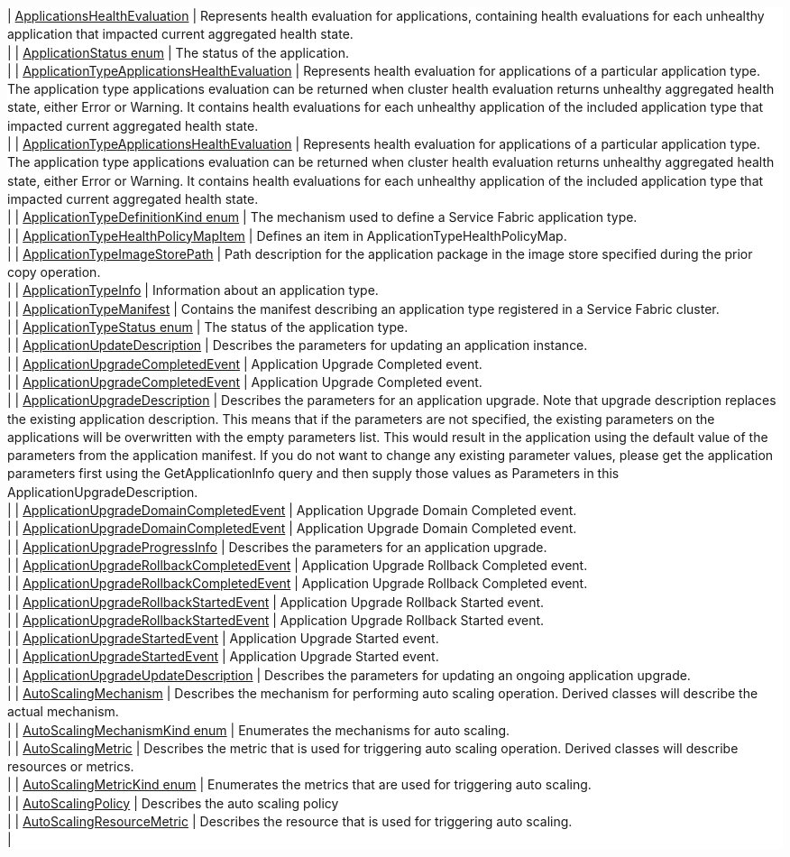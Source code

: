 | [ApplicationsHealthEvaluation](sfclient-v82-model-applicationshealthevaluation.md) | Represents health evaluation for applications, containing health evaluations for each unhealthy application that impacted current aggregated health state.<br/> |
| [ApplicationStatus enum](sfclient-v82-model-applicationstatus.md) | The status of the application.<br/> |
| [ApplicationTypeApplicationsHealthEvaluation](sfclient-v82-model-applicationtypeapplicationshealthevaluation.md) | Represents health evaluation for applications of a particular application type. The application type applications evaluation can be returned when cluster health evaluation returns unhealthy aggregated health state, either Error or Warning. It contains health evaluations for each unhealthy application of the included application type that impacted current aggregated health state.<br/> |
| [ApplicationTypeApplicationsHealthEvaluation](sfclient-v82-model-applicationtypeapplicationshealthevaluation.md) | Represents health evaluation for applications of a particular application type. The application type applications evaluation can be returned when cluster health evaluation returns unhealthy aggregated health state, either Error or Warning. It contains health evaluations for each unhealthy application of the included application type that impacted current aggregated health state.<br/> |
| [ApplicationTypeDefinitionKind enum](sfclient-v82-model-applicationtypedefinitionkind.md) | The mechanism used to define a Service Fabric application type.<br/> |
| [ApplicationTypeHealthPolicyMapItem](sfclient-v82-model-applicationtypehealthpolicymapitem.md) | Defines an item in ApplicationTypeHealthPolicyMap.<br/> |
| [ApplicationTypeImageStorePath](sfclient-v82-model-applicationtypeimagestorepath.md) | Path description for the application package in the image store specified during the prior copy operation.<br/> |
| [ApplicationTypeInfo](sfclient-v82-model-applicationtypeinfo.md) | Information about an application type.<br/> |
| [ApplicationTypeManifest](sfclient-v82-model-applicationtypemanifest.md) | Contains the manifest describing an application type registered in a Service Fabric cluster.<br/> |
| [ApplicationTypeStatus enum](sfclient-v82-model-applicationtypestatus.md) | The status of the application type.<br/> |
| [ApplicationUpdateDescription](sfclient-v82-model-applicationupdatedescription.md) | Describes the parameters for updating an application instance.<br/> |
| [ApplicationUpgradeCompletedEvent](sfclient-v82-model-applicationupgradecompletedevent.md) | Application Upgrade Completed event.<br/> |
| [ApplicationUpgradeCompletedEvent](sfclient-v82-model-applicationupgradecompletedevent.md) | Application Upgrade Completed event.<br/> |
| [ApplicationUpgradeDescription](sfclient-v82-model-applicationupgradedescription.md) | Describes the parameters for an application upgrade. Note that upgrade description replaces the existing application description. This means that if the parameters are not specified, the existing parameters on the applications will be overwritten with the empty parameters list. This would result in the application using the default value of the parameters from the application manifest. If you do not want to change any existing parameter values, please get the application parameters first using the GetApplicationInfo query and then supply those values as Parameters in this ApplicationUpgradeDescription.<br/> |
| [ApplicationUpgradeDomainCompletedEvent](sfclient-v82-model-applicationupgradedomaincompletedevent.md) | Application Upgrade Domain Completed event.<br/> |
| [ApplicationUpgradeDomainCompletedEvent](sfclient-v82-model-applicationupgradedomaincompletedevent.md) | Application Upgrade Domain Completed event.<br/> |
| [ApplicationUpgradeProgressInfo](sfclient-v82-model-applicationupgradeprogressinfo.md) | Describes the parameters for an application upgrade.<br/> |
| [ApplicationUpgradeRollbackCompletedEvent](sfclient-v82-model-applicationupgraderollbackcompletedevent.md) | Application Upgrade Rollback Completed event.<br/> |
| [ApplicationUpgradeRollbackCompletedEvent](sfclient-v82-model-applicationupgraderollbackcompletedevent.md) | Application Upgrade Rollback Completed event.<br/> |
| [ApplicationUpgradeRollbackStartedEvent](sfclient-v82-model-applicationupgraderollbackstartedevent.md) | Application Upgrade Rollback Started event.<br/> |
| [ApplicationUpgradeRollbackStartedEvent](sfclient-v82-model-applicationupgraderollbackstartedevent.md) | Application Upgrade Rollback Started event.<br/> |
| [ApplicationUpgradeStartedEvent](sfclient-v82-model-applicationupgradestartedevent.md) | Application Upgrade Started event.<br/> |
| [ApplicationUpgradeStartedEvent](sfclient-v82-model-applicationupgradestartedevent.md) | Application Upgrade Started event.<br/> |
| [ApplicationUpgradeUpdateDescription](sfclient-v82-model-applicationupgradeupdatedescription.md) | Describes the parameters for updating an ongoing application upgrade.<br/> |
| [AutoScalingMechanism](sfclient-v82-model-autoscalingmechanism.md) | Describes the mechanism for performing auto scaling operation. Derived classes will describe the actual mechanism.<br/> |
| [AutoScalingMechanismKind enum](sfclient-v82-model-autoscalingmechanismkind.md) | Enumerates the mechanisms for auto scaling.<br/> |
| [AutoScalingMetric](sfclient-v82-model-autoscalingmetric.md) | Describes the metric that is used for triggering auto scaling operation. Derived classes will describe resources or metrics.<br/> |
| [AutoScalingMetricKind enum](sfclient-v82-model-autoscalingmetrickind.md) | Enumerates the metrics that are used for triggering auto scaling.<br/> |
| [AutoScalingPolicy](sfclient-v82-model-autoscalingpolicy.md) | Describes the auto scaling policy<br/> |
| [AutoScalingResourceMetric](sfclient-v82-model-autoscalingresourcemetric.md) | Describes the resource that is used for triggering auto scaling.<br/> |